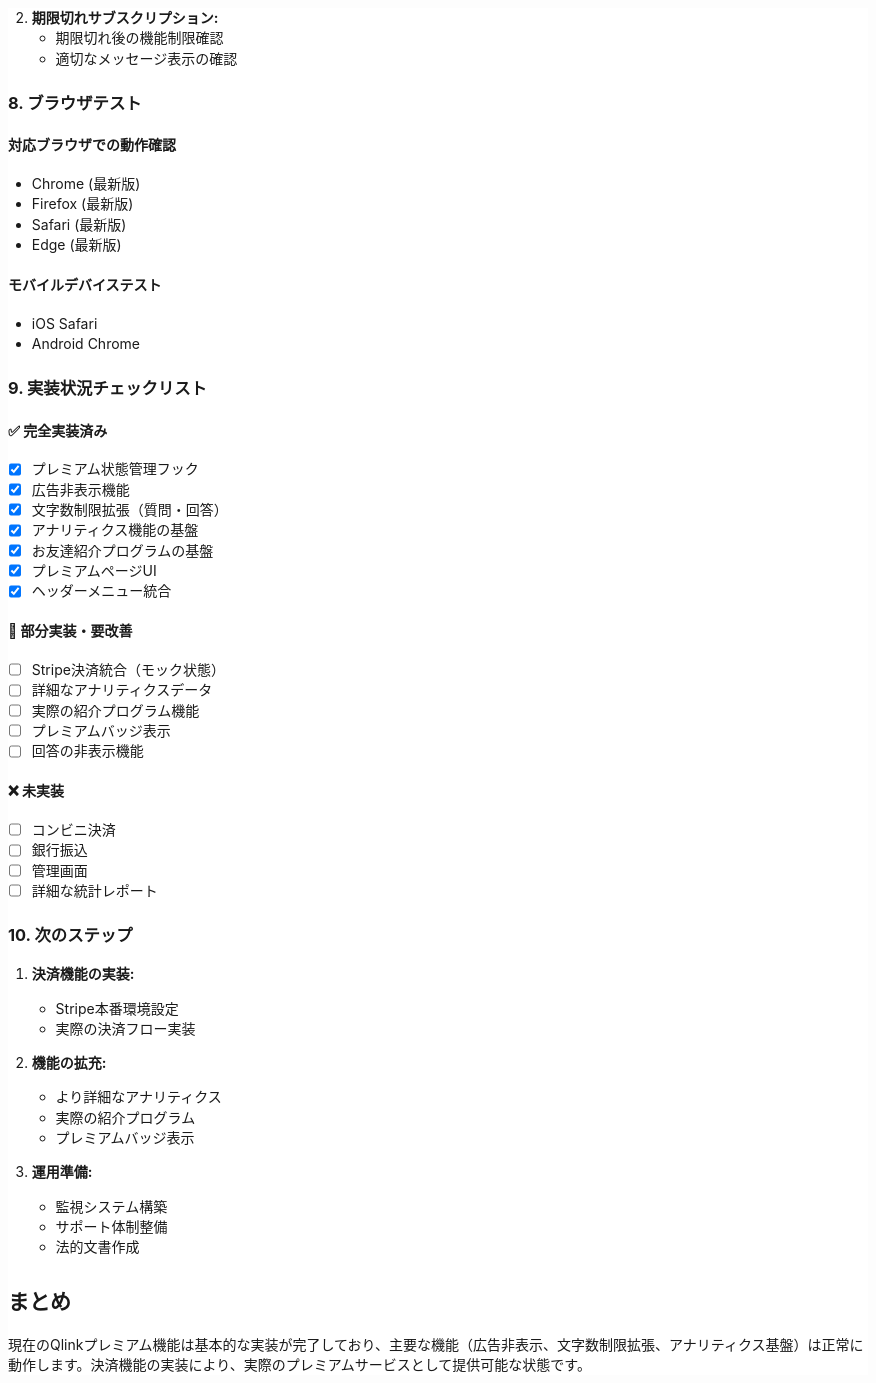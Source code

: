 2. **期限切れサブスクリプション:**
   - 期限切れ後の機能制限確認
   - 適切なメッセージ表示の確認

### 8. ブラウザテスト

#### 対応ブラウザでの動作確認
- Chrome (最新版)
- Firefox (最新版)
- Safari (最新版)
- Edge (最新版)

#### モバイルデバイステスト
- iOS Safari
- Android Chrome

### 9. 実装状況チェックリスト

#### ✅ 完全実装済み
- [x] プレミアム状態管理フック
- [x] 広告非表示機能
- [x] 文字数制限拡張（質問・回答）
- [x] アナリティクス機能の基盤
- [x] お友達紹介プログラムの基盤
- [x] プレミアムページUI
- [x] ヘッダーメニュー統合

#### 🔄 部分実装・要改善
- [ ] Stripe決済統合（モック状態）
- [ ] 詳細なアナリティクスデータ
- [ ] 実際の紹介プログラム機能
- [ ] プレミアムバッジ表示
- [ ] 回答の非表示機能

#### ❌ 未実装
- [ ] コンビニ決済
- [ ] 銀行振込
- [ ] 管理画面
- [ ] 詳細な統計レポート

### 10. 次のステップ

1. **決済機能の実装:**
   - Stripe本番環境設定
   - 実際の決済フロー実装

2. **機能の拡充:**
   - より詳細なアナリティクス
   - 実際の紹介プログラム
   - プレミアムバッジ表示

3. **運用準備:**
   - 監視システム構築
   - サポート体制整備
   - 法的文書作成

## まとめ

現在のQlinkプレミアム機能は基本的な実装が完了しており、主要な機能（広告非表示、文字数制限拡張、アナリティクス基盤）は正常に動作します。決済機能の実装により、実際のプレミアムサービスとして提供可能な状態です。 